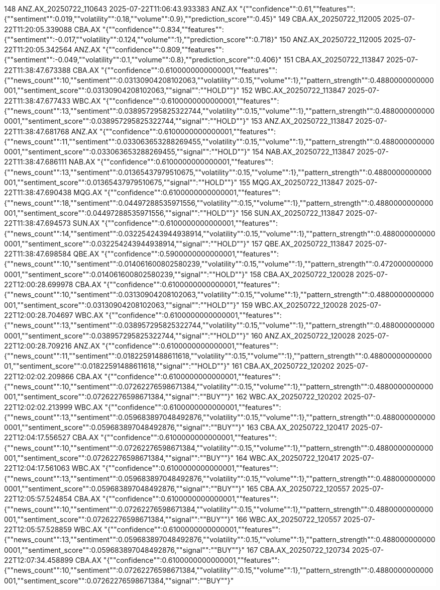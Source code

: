 148	ANZ.AX_20250722_110643	2025-07-22T11:06:43.933383	ANZ.AX	"{""confidence"":0.61,""features"":{""sentiment"":0.019,""volatility"":0.18,""volume"":0.9},""prediction_score"":0.45}"
149	CBA.AX_20250722_112005	2025-07-22T11:20:05.339088	CBA.AX	"{""confidence"":0.834,""features"":{""sentiment"":-0.017,""volatility"":0.124,""volume"":1},""prediction_score"":0.718}"
150	ANZ.AX_20250722_112005	2025-07-22T11:20:05.342564	ANZ.AX	"{""confidence"":0.809,""features"":{""sentiment"":-0.049,""volatility"":0.1,""volume"":0.8},""prediction_score"":0.406}"
151	CBA.AX_20250722_113847	2025-07-22T11:38:47.673388	CBA.AX	"{""confidence"":0.6100000000000001,""features"":{""news_count"":10,""sentiment"":0.03130904208102063,""volatility"":0.15,""volume"":1},""pattern_strength"":0.4880000000000001,""sentiment_score"":0.03130904208102063,""signal"":""HOLD""}"
152	WBC.AX_20250722_113847	2025-07-22T11:38:47.677433	WBC.AX	"{""confidence"":0.6100000000000001,""features"":{""news_count"":13,""sentiment"":0.038957295825322744,""volatility"":0.15,""volume"":1},""pattern_strength"":0.4880000000000001,""sentiment_score"":0.038957295825322744,""signal"":""HOLD""}"
153	ANZ.AX_20250722_113847	2025-07-22T11:38:47.681768	ANZ.AX	"{""confidence"":0.6100000000000001,""features"":{""news_count"":11,""sentiment"":0.033063653288269455,""volatility"":0.15,""volume"":1},""pattern_strength"":0.4880000000000001,""sentiment_score"":0.033063653288269455,""signal"":""HOLD""}"
154	NAB.AX_20250722_113847	2025-07-22T11:38:47.686111	NAB.AX	"{""confidence"":0.6100000000000001,""features"":{""news_count"":13,""sentiment"":0.01365437979510675,""volatility"":0.15,""volume"":1},""pattern_strength"":0.4880000000000001,""sentiment_score"":0.01365437979510675,""signal"":""HOLD""}"
155	MQG.AX_20250722_113847	2025-07-22T11:38:47.690438	MQG.AX	"{""confidence"":0.6100000000000001,""features"":{""news_count"":18,""sentiment"":0.04497288535971556,""volatility"":0.15,""volume"":1},""pattern_strength"":0.4880000000000001,""sentiment_score"":0.04497288535971556,""signal"":""HOLD""}"
156	SUN.AX_20250722_113847	2025-07-22T11:38:47.694573	SUN.AX	"{""confidence"":0.6100000000000001,""features"":{""news_count"":14,""sentiment"":0.032254243944938914,""volatility"":0.15,""volume"":1},""pattern_strength"":0.4880000000000001,""sentiment_score"":0.032254243944938914,""signal"":""HOLD""}"
157	QBE.AX_20250722_113847	2025-07-22T11:38:47.698584	QBE.AX	"{""confidence"":0.5900000000000001,""features"":{""news_count"":10,""sentiment"":0.014061600802580239,""volatility"":0.15,""volume"":1},""pattern_strength"":0.4720000000000001,""sentiment_score"":0.014061600802580239,""signal"":""HOLD""}"
158	CBA.AX_20250722_120028	2025-07-22T12:00:28.699978	CBA.AX	"{""confidence"":0.6100000000000001,""features"":{""news_count"":10,""sentiment"":0.03130904208102063,""volatility"":0.15,""volume"":1},""pattern_strength"":0.4880000000000001,""sentiment_score"":0.03130904208102063,""signal"":""HOLD""}"
159	WBC.AX_20250722_120028	2025-07-22T12:00:28.704697	WBC.AX	"{""confidence"":0.6100000000000001,""features"":{""news_count"":13,""sentiment"":0.038957295825322744,""volatility"":0.15,""volume"":1},""pattern_strength"":0.4880000000000001,""sentiment_score"":0.038957295825322744,""signal"":""HOLD""}"
160	ANZ.AX_20250722_120028	2025-07-22T12:00:28.709216	ANZ.AX	"{""confidence"":0.6100000000000001,""features"":{""news_count"":11,""sentiment"":0.01822591488611618,""volatility"":0.15,""volume"":1},""pattern_strength"":0.4880000000000001,""sentiment_score"":0.01822591488611618,""signal"":""HOLD""}"
161	CBA.AX_20250722_120202	2025-07-22T12:02:02.209866	CBA.AX	"{""confidence"":0.6100000000000001,""features"":{""news_count"":10,""sentiment"":0.07262276598671384,""volatility"":0.15,""volume"":1},""pattern_strength"":0.4880000000000001,""sentiment_score"":0.07262276598671384,""signal"":""BUY""}"
162	WBC.AX_20250722_120202	2025-07-22T12:02:02.213999	WBC.AX	"{""confidence"":0.6100000000000001,""features"":{""news_count"":13,""sentiment"":0.059683897048492876,""volatility"":0.15,""volume"":1},""pattern_strength"":0.4880000000000001,""sentiment_score"":0.059683897048492876,""signal"":""BUY""}"
163	CBA.AX_20250722_120417	2025-07-22T12:04:17.556527	CBA.AX	"{""confidence"":0.6100000000000001,""features"":{""news_count"":10,""sentiment"":0.07262276598671384,""volatility"":0.15,""volume"":1},""pattern_strength"":0.4880000000000001,""sentiment_score"":0.07262276598671384,""signal"":""BUY""}"
164	WBC.AX_20250722_120417	2025-07-22T12:04:17.561063	WBC.AX	"{""confidence"":0.6100000000000001,""features"":{""news_count"":13,""sentiment"":0.059683897048492876,""volatility"":0.15,""volume"":1},""pattern_strength"":0.4880000000000001,""sentiment_score"":0.059683897048492876,""signal"":""BUY""}"
165	CBA.AX_20250722_120557	2025-07-22T12:05:57.524854	CBA.AX	"{""confidence"":0.6100000000000001,""features"":{""news_count"":10,""sentiment"":0.07262276598671384,""volatility"":0.15,""volume"":1},""pattern_strength"":0.4880000000000001,""sentiment_score"":0.07262276598671384,""signal"":""BUY""}"
166	WBC.AX_20250722_120557	2025-07-22T12:05:57.528859	WBC.AX	"{""confidence"":0.6100000000000001,""features"":{""news_count"":13,""sentiment"":0.059683897048492876,""volatility"":0.15,""volume"":1},""pattern_strength"":0.4880000000000001,""sentiment_score"":0.059683897048492876,""signal"":""BUY""}"
167	CBA.AX_20250722_120734	2025-07-22T12:07:34.458899	CBA.AX	"{""confidence"":0.6100000000000001,""features"":{""news_count"":10,""sentiment"":0.07262276598671384,""volatility"":0.15,""volume"":1},""pattern_strength"":0.4880000000000001,""sentiment_score"":0.07262276598671384,""signal"":""BUY""}"